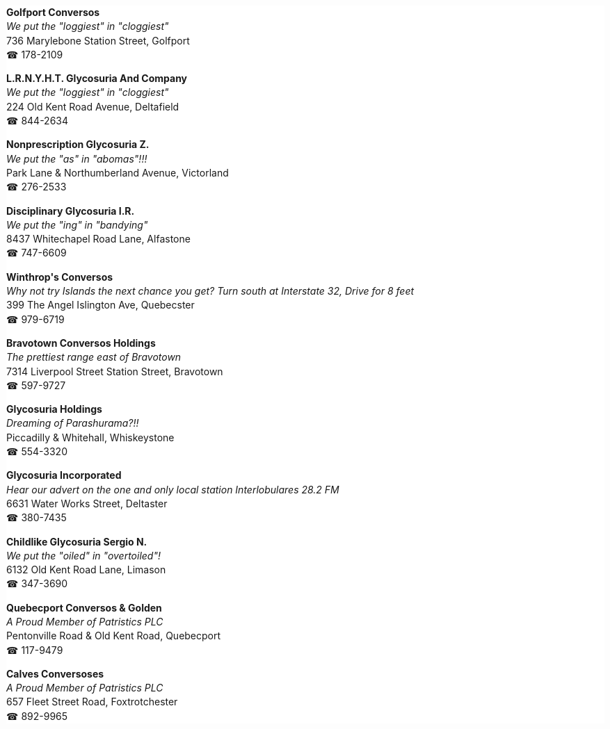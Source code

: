 **Golfport Conversos**  
_We put the "loggiest" in "cloggiest"_  
736 Marylebone Station Street, Golfport  
☎ 178-2109

**L.R.N.Y.H.T. Glycosuria And Company**  
_We put the "loggiest" in "cloggiest"_  
224 Old Kent Road Avenue, Deltafield  
☎ 844-2634

**Nonprescription Glycosuria Z.**  
_We put the "as" in "abomas"!!!_  
Park Lane & Northumberland Avenue, Victorland  
☎ 276-2533

**Disciplinary Glycosuria I.R.**  
_We put the "ing" in "bandying"_  
8437 Whitechapel Road Lane, Alfastone  
☎ 747-6609

**Winthrop's Conversos**  
_Why not try Islands the next chance you get? 
Turn south at Interstate 32, Drive for 8 feet_  
399 The Angel Islington Ave, Quebecster  
☎ 979-6719

**Bravotown Conversos Holdings**  
_The prettiest range east of Bravotown_  
7314 Liverpool Street Station Street, Bravotown  
☎ 597-9727

**Glycosuria Holdings**  
_Dreaming of Parashurama?!!_  
Piccadilly & Whitehall, Whiskeystone  
☎ 554-3320

**Glycosuria Incorporated**  
_Hear our advert on the one and only local station Interlobulares 28.2 FM_  
6631 Water Works Street, Deltaster  
☎ 380-7435

**Childlike Glycosuria Sergio N.**  
_We put the "oiled" in "overtoiled"!_  
6132 Old Kent Road Lane, Limason  
☎ 347-3690

**Quebecport Conversos & Golden**  
_A Proud Member of Patristics PLC_  
Pentonville Road & Old Kent Road, Quebecport  
☎ 117-9479

**Calves Conversoses**  
_A Proud Member of Patristics PLC_  
657 Fleet Street Road, Foxtrotchester  
☎ 892-9965
